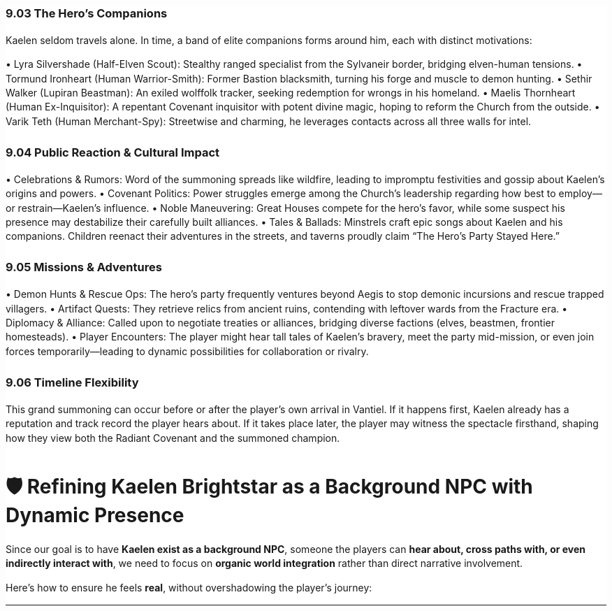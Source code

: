 ### 9.03 The Hero’s Companions
Kaelen seldom travels alone. In time, a band of elite companions forms around him, each with distinct motivations:

• Lyra Silvershade (Half-Elven Scout): Stealthy ranged specialist from the Sylvaneir border, bridging elven-human tensions.
• Tormund Ironheart (Human Warrior-Smith): Former Bastion blacksmith, turning his forge and muscle to demon hunting.
• Sethir Walker (Lupiran Beastman): An exiled wolffolk tracker, seeking redemption for wrongs in his homeland.
• Maelis Thornheart (Human Ex-Inquisitor): A repentant Covenant inquisitor with potent divine magic, hoping to reform the Church from the outside.
• Varik Teth (Human Merchant-Spy): Streetwise and charming, he leverages contacts across all three walls for intel.

### 9.04 Public Reaction & Cultural Impact
• Celebrations & Rumors: Word of the summoning spreads like wildfire, leading to impromptu festivities and gossip about Kaelen’s origins and powers.
• Covenant Politics: Power struggles emerge among the Church’s leadership regarding how best to employ—or restrain—Kaelen’s influence.
• Noble Maneuvering: Great Houses compete for the hero’s favor, while some suspect his presence may destabilize their carefully built alliances.
• Tales & Ballads: Minstrels craft epic songs about Kaelen and his companions. Children reenact their adventures in the streets, and taverns proudly claim “The Hero’s Party Stayed Here.”

### 9.05 Missions & Adventures
• Demon Hunts & Rescue Ops: The hero’s party frequently ventures beyond Aegis to stop demonic incursions and rescue trapped villagers.
• Artifact Quests: They retrieve relics from ancient ruins, contending with leftover wards from the Fracture era.
• Diplomacy & Alliance: Called upon to negotiate treaties or alliances, bridging diverse factions (elves, beastmen, frontier homesteads).
• Player Encounters: The player might hear tall tales of Kaelen’s bravery, meet the party mid-mission, or even join forces temporarily—leading to dynamic possibilities for collaboration or rivalry.

### 9.06 Timeline Flexibility
This grand summoning can occur before or after the player’s own arrival in Vantiel. If it happens first, Kaelen already has a reputation and track record the player hears about. If it takes place later, the player may witness the spectacle firsthand, shaping how they view both the Radiant Covenant and the summoned champion.

# 🛡️ Refining Kaelen Brightstar as a Background NPC with Dynamic Presence
Since our goal is to have **Kaelen exist as a background NPC**, someone the players can **hear about, cross paths with, or even indirectly interact with**, we need to focus on **organic world integration** rather than direct narrative involvement.

Here’s how to ensure he feels **real**, without overshadowing the player’s journey:

---
